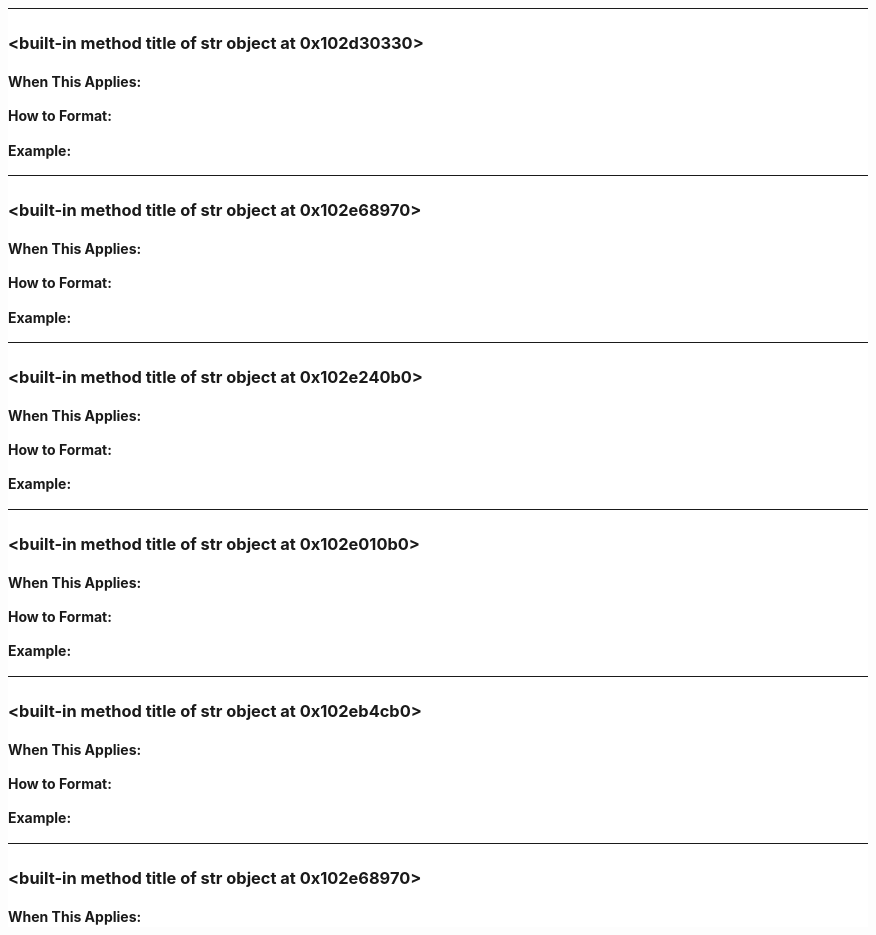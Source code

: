 
---

### <built-in method title of str object at 0x102d30330>

**When This Applies:** 

**How to Format:** 

**Example:** 


---

### <built-in method title of str object at 0x102e68970>

**When This Applies:** 

**How to Format:** 

**Example:** 


---

### <built-in method title of str object at 0x102e240b0>

**When This Applies:** 

**How to Format:** 

**Example:** 


---

### <built-in method title of str object at 0x102e010b0>

**When This Applies:** 

**How to Format:** 

**Example:** 


---

### <built-in method title of str object at 0x102eb4cb0>

**When This Applies:** 

**How to Format:** 

**Example:** 


---

### <built-in method title of str object at 0x102e68970>

**When This Applies:** 
